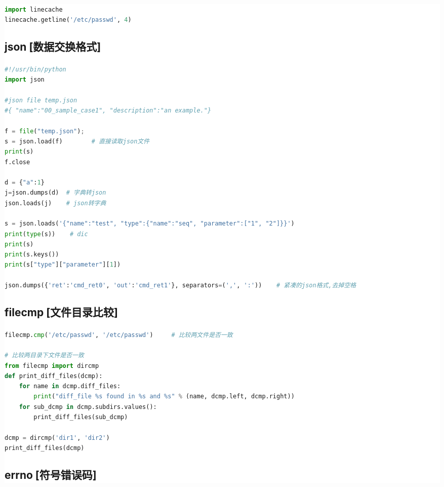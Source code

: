 ```python
import linecache
linecache.getline('/etc/passwd', 4)
```


## json            [数据交换格式]

```python
#!/usr/bin/python
import json

#json file temp.json
#{ "name":"00_sample_case1", "description":"an example."}

f = file("temp.json");
s = json.load(f)        # 直接读取json文件
print(s)
f.close

d = {"a":1}
j=json.dumps(d)  # 字典转json
json.loads(j)    # json转字典

s = json.loads('{"name":"test", "type":{"name":"seq", "parameter":["1", "2"]}}')
print(type(s))    # dic
print(s)
print(s.keys())
print(s["type"]["parameter"][1])

json.dumps({'ret':'cmd_ret0', 'out':'cmd_ret1'}, separators=(',', ':'))    # 紧凑的json格式,去掉空格
```


## filecmp         [文件目录比较]

```python
filecmp.cmp('/etc/passwd', '/etc/passwd')     # 比较两文件是否一致

# 比较两目录下文件是否一致
from filecmp import dircmp
def print_diff_files(dcmp):
    for name in dcmp.diff_files:
        print("diff_file %s found in %s and %s" % (name, dcmp.left, dcmp.right))
    for sub_dcmp in dcmp.subdirs.values():
        print_diff_files(sub_dcmp)

dcmp = dircmp('dir1', 'dir2')
print_diff_files(dcmp)
```


## errno           [符号错误码]
